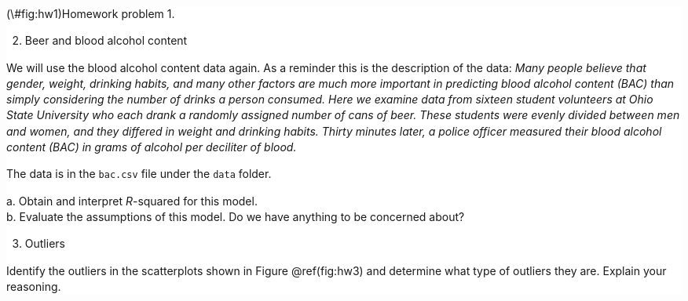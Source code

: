 <p class="caption">(\#fig:hw1)Homework problem 1.</p>
</div>

2. Beer and blood alcohol content 

We will use the blood alcohol content data again. As a reminder this is the description of the data: *Many people believe that gender, weight, drinking habits, and many other factors are much more important in predicting blood alcohol content (BAC) than simply considering the number of drinks a person consumed. Here we examine data from sixteen student volunteers at Ohio State University who each drank a randomly assigned number of cans of beer. These students were evenly divided between men and women, and they differed in weight and drinking habits. Thirty minutes later, a police officer measured their blood alcohol content (BAC) in grams of alcohol per deciliter of blood.* 

The data is in the `bac.csv` file under the `data` folder.

a. Obtain and interpret $R$-squared for this model.   
b. Evaluate the assumptions of this model. Do we have anything to be concerned about?  

3. Outliers 

Identify the outliers in the scatterplots shown in Figure \@ref(fig:hw3) and determine what type of outliers they are. Explain your reasoning. 

<div class="figure">